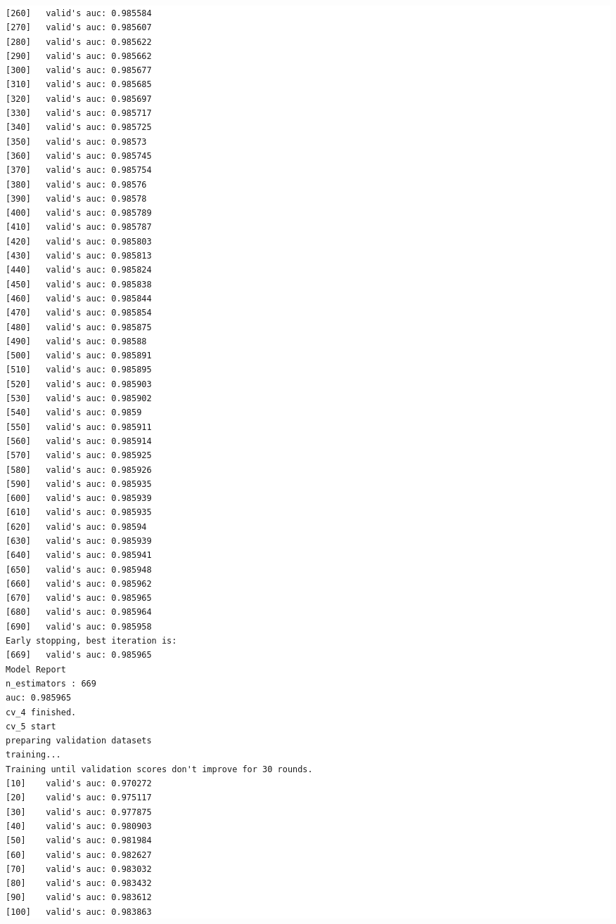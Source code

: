     [260]	valid's auc: 0.985584
    [270]	valid's auc: 0.985607
    [280]	valid's auc: 0.985622
    [290]	valid's auc: 0.985662
    [300]	valid's auc: 0.985677
    [310]	valid's auc: 0.985685
    [320]	valid's auc: 0.985697
    [330]	valid's auc: 0.985717
    [340]	valid's auc: 0.985725
    [350]	valid's auc: 0.98573
    [360]	valid's auc: 0.985745
    [370]	valid's auc: 0.985754
    [380]	valid's auc: 0.98576
    [390]	valid's auc: 0.98578
    [400]	valid's auc: 0.985789
    [410]	valid's auc: 0.985787
    [420]	valid's auc: 0.985803
    [430]	valid's auc: 0.985813
    [440]	valid's auc: 0.985824
    [450]	valid's auc: 0.985838
    [460]	valid's auc: 0.985844
    [470]	valid's auc: 0.985854
    [480]	valid's auc: 0.985875
    [490]	valid's auc: 0.98588
    [500]	valid's auc: 0.985891
    [510]	valid's auc: 0.985895
    [520]	valid's auc: 0.985903
    [530]	valid's auc: 0.985902
    [540]	valid's auc: 0.9859
    [550]	valid's auc: 0.985911
    [560]	valid's auc: 0.985914
    [570]	valid's auc: 0.985925
    [580]	valid's auc: 0.985926
    [590]	valid's auc: 0.985935
    [600]	valid's auc: 0.985939
    [610]	valid's auc: 0.985935
    [620]	valid's auc: 0.98594
    [630]	valid's auc: 0.985939
    [640]	valid's auc: 0.985941
    [650]	valid's auc: 0.985948
    [660]	valid's auc: 0.985962
    [670]	valid's auc: 0.985965
    [680]	valid's auc: 0.985964
    [690]	valid's auc: 0.985958
    Early stopping, best iteration is:
    [669]	valid's auc: 0.985965
    Model Report
    n_estimators : 669
    auc: 0.985965
    cv_4 finished.
    cv_5 start
    preparing validation datasets
    training...
    Training until validation scores don't improve for 30 rounds.
    [10]	valid's auc: 0.970272
    [20]	valid's auc: 0.975117
    [30]	valid's auc: 0.977875
    [40]	valid's auc: 0.980903
    [50]	valid's auc: 0.981984
    [60]	valid's auc: 0.982627
    [70]	valid's auc: 0.983032
    [80]	valid's auc: 0.983432
    [90]	valid's auc: 0.983612
    [100]	valid's auc: 0.983863